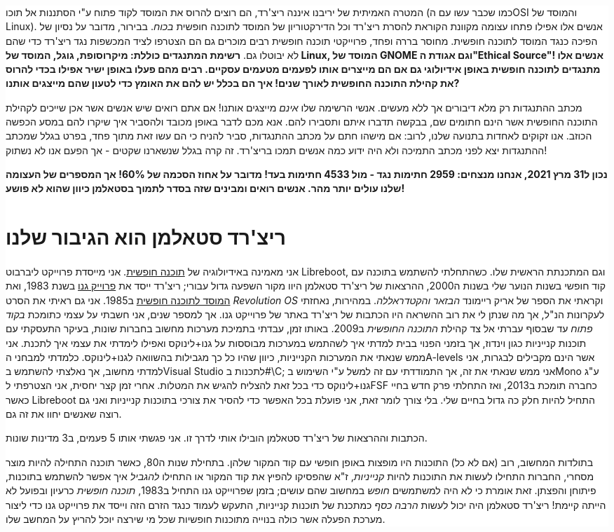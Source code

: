 המטרה האמיתית של יריבנו איננה ריצ'רד, הם רוצים להרוס את המוסד לקוד פתוח ע"י הסתננות אל תוכו (כמו שכבר עשו עם הOSI והמוסד של Linux).
אנשים אלו אפילו פתחו עצומה מקוונת הקוראת להסרת ריצ'רד וכל הדירקטוריון של המוסד לתוכנה חופשית *בכוח*.
בבירור, מדובר על נסיון של הפיכה כנגד המוסד לתוכנה חופשית.
מחוסר בררה ופחד, פרוייקטי תוכנה חופשית רבים מוכרים גם הם הצטרפו לציד המכשפות נגד ריצ'רד כדי שהם לא יבוטלו גם.
**רשימת המתנגדים כוללת: מיקרוסופת, גוגל, המוסד של Linux, המוסד של GNOME וגם אגודת ה"Ethical Source"!
אנשים אלו מתנגדים לתוכנה חופשית באופן אידיולוגי גם אם הם מייצרים אותו לפעמים מטעמים עסקיים. רבים מהם פעלו באופן ישיר אפילו בכדי להרוס את קהילת התוכנה החופשית לאורך שנים! איך הם בכלל יש להם את האומץ כדי לטעון שהם מייצגים אותנו?**

מכתב ההתנגדות רק מלא דיבורים אך ללא מעשים. אנשי הרשימה שלו *אינם* מייצגים אותנו!
אם אתם רואים שיש אנשים אשר אכן שייכים לקהילת התוכנה החופשית אשר הינם חתומים שם, בבקשה תדברו איתם ותסבירו להם. אנא מכם לדבר באופן מכובד ולהסביר איך שיקרו להם במסע הכפשה הכוזב.
אנו זקוקים לאחדות בתנועה שלנו, לרוב: אם מישהו חתם על מכתב ההתנגדות, סביר להניח כי הם עשו זאת מתוך פחד, בפרט בגלל שמכתב ההתנגדות יצא לפני מכתב התמיכה ולא היה ידוע כמה אנשים תמכו בריצ'רד.
זה קרה בגלל שנשארנו שקטים - אך הפעם אנו לא נשתוק!

**נכון ל31 מרץ 2021, אנחנו מנצחים: 2959 חתימות נגד - מול 4533 חתימות בעד! מדובר על אחוז הסכמה של 60%! אך המספרים של העצומה שלנו עולים יותר מהר. אנשים רואים ומבינים שזה בסדר לתמוך בסטאלמן כיוון שהוא לא פושע!**

ריצ'רד סטאלמן הוא הגיבור שלנו
========================

אני מאמינה באידיולוגיה של [תוכנה חופשית](https://www.gnu.org/philosophy/free-sw.html).
אני מייסדת פרוייקט ליברבוט Libreboot, וגם המתכנתת הראשית שלו.
כשהתחלתי להשתמש בתוכנה עם קוד חופשי בשנות הנוער שלי בשנות ה2000, ההרצאות של ריצ'רד סטאלמן היוו מקור השפעה גדול עבורי; ריצ'רד ייסד את [פרוייק גנו](https://www.gnu.org/) בשנת 1983, ואת [המוסד לתוכנה חופשית](https://www.fsf.org/) ב1985.
אני גם ראיתי את הסרט *Revolution OS* וקראתי את הספר של אריק ריימונד *הבזאר והקטדראללה*.
במהירות, נאחזתי לעקרונות הנ"ל, אך מה שנתן לי את רוב ההשראה היו הכתבות של ריצ'רד באתר של פרוייקט גנו. אך למספר שנים, אני חשבתי על עצמי כתומכת *בקוד פתוח* עד שבסוף עברתי אל צד קהילת *התוכנה החופשית* ב2009.
באותו זמן, עבדתי בתמיכת מערכות מחשוב בחברות שונות, בעיקר התעסקתי עם תוכנות קנייניות כגון וינדוז, אך בזמני הפנוי בבית למדתי איך לשהתמש במערכות מבוססות על גנו+לינוקס ואפילו לימדתי את עצמי איך לתכנת.
אני ממש שנאתי את המערכות הקנייניות, כיוון שהיו כל כך מגבילות בהשוואה לגנו+לינוקס.
כלמדתי למבחני הA-levels אשר הינם מקבילים לבגרות, אני למדתי מחשוב, אך נאלצתי להשתמש בVisual Studio לתכנות ב#\C; אני ממש שנאתי את זה, אך התמודדתי עם זה למשל ע"י השימוש בMono ע"ג גנו+לינוקס כדי בכל זאת להצליח להגיש את המטלות.
אחרי זמן קצר יחסית, אני הצטרפתי לFSF כחברה תומכת ב2013, ואז התחלתי פרק חדש בחיי כאשר Libreboot התחיל להיות חלק כה גדול בחיים שלי.
בלי צורך לומר זאת, אני פועלת בכל האפשר כדי להסיר את צורכי בתוכנות קנייניות ואני גם רוצה שאנשים יחוו את זה גם.

הכתבות וההרצאות של ריצ'רד סטאלמן הובילו אותי לדרך זו.
אני פגשתי אותו 5 פעמים, ב3 מדינות שונות.

בתולדות המחשוב, רוב (אם לא כל) התוכנות היו מופצות באופן חופשי עם קוד המקור שלהן.
בתחילת שנות ה80, כאשר תוכנה התחילה להיות מוצר מסחרי, החברות התחילו לעשות את התוכנות להיות *קנייניות*, ז"א שהפסיקו להפיץ את קוד המקור או התחילו *להגביל* איך אפשר להשתמש בתוכנות, פיתוחן והפצתן.
זאת אומרת כי לא היה למשתמשים *חופש* במחשוב שהם עושים; בזמן שפרוייקט גנו התחיל ב1983, *תוכנה חופשית* כרעיון ובפועל לא הייתה קיימת! ריצ'רד סטאלמן היה יכול לעשות *הרבה כסף* כמתכנת של תוכנות קנייניות, התעקש לעמוד כנגד הזרם הזה וייסד את פרוייקט גנו כדי ליצור מערכת הפעלה אשר כולה בנוייה מתוכנות חופשיות שכל מי שירצה יוכל להריץ על המחשב שלו.
